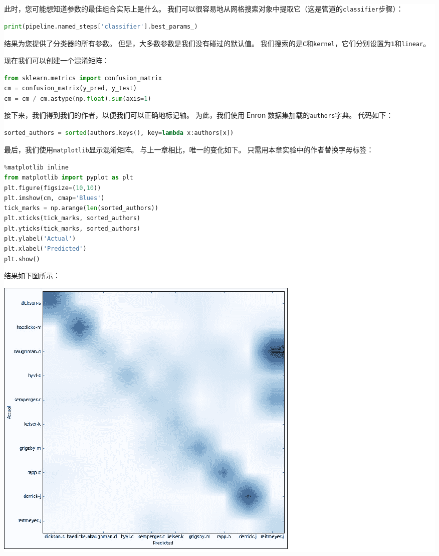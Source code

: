 此时，您可能想知道参数的最佳组合实际上是什么。 我们可以很容易地从网格搜索对象中提取它（这是管道的`classifier`步骤）：

```py
print(pipeline.named_steps['classifier'].best_params_)
```

结果为您提供了分类器的所有参数。 但是，大多数参数是我们没有碰过的默认值。 我们搜索的是`C`和`kernel`，它们分别设置为`1`和`linear`。

现在我们可以创建一个混淆矩阵：

```py
from sklearn.metrics import confusion_matrix
cm = confusion_matrix(y_pred, y_test)
cm = cm / cm.astype(np.float).sum(axis=1)
```

接下来，我们得到我们的作者，以便我们可以正确地标记轴。 为此，我们使用 Enron 数据集加载的`authors`字典。 代码如下：

```py
sorted_authors = sorted(authors.keys(), key=lambda x:authors[x])
```

最后，我们使用`matplotlib`显示混淆矩阵。 与上一章相比，唯一的变化如下。 只需用本章实验中的作者替换字母标签：

```py
%matplotlib inline
from matplotlib import pyplot as plt
plt.figure(figsize=(10,10))
plt.imshow(cm, cmap='Blues')
tick_marks = np.arange(len(sorted_authors))
plt.xticks(tick_marks, sorted_authors)
plt.yticks(tick_marks, sorted_authors)
plt.ylabel('Actual')
plt.xlabel('Predicted')
plt.show()
```

结果如下图所示：

![Evaluation](img/6053OS_09_05.jpg)
